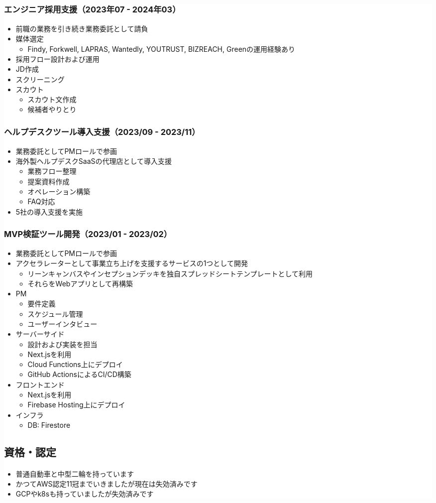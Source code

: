 ### エンジニア採用支援（2023年07 - 2024年03）

- 前職の業務を引き続き業務委託として請負
- 媒体選定
   - Findy, Forkwell, LAPRAS, Wantedly, YOUTRUST, BIZREACH, Greenの運用経験あり
- 採用フロー設計および運用
- JD作成
- スクリーニング
- スカウト
   - スカウト文作成
   - 候補者やりとり

### ヘルプデスクツール導入支援（2023/09 - 2023/11）

- 業務委託としてPMロールで参画
- 海外製ヘルプデスクSaaSの代理店として導入支援
   - 業務フロー整理
   - 提案資料作成
   - オペレーション構築
   - FAQ対応
- 5社の導入支援を実施

### MVP検証ツール開発（2023/01 - 2023/02）

- 業務委託としてPMロールで参画
- アクセラレーターとして事業立ち上げを支援するサービスの1つとして開発
   - リーンキャンバスやインセプションデッキを独自スプレッドシートテンプレートとして利用
   - それらをWebアプリとして再構築
- PM
   - 要件定義
   - スケジュール管理
   - ユーザーインタビュー
- サーバーサイド
   - 設計および実装を担当
   - Next.jsを利用
   - Cloud Functions上にデプロイ
   - GitHub ActionsによるCI/CD構築
- フロントエンド
   - Next.jsを利用
   - Firebase Hosting上にデプロイ
- インフラ
   - DB: Firestore

## 資格・認定

- 普通自動車と中型二輪を持っています
- かつてAWS認定11冠までいきましたが現在は失効済みです
- GCPやk8sも持っていましたが失効済みです
